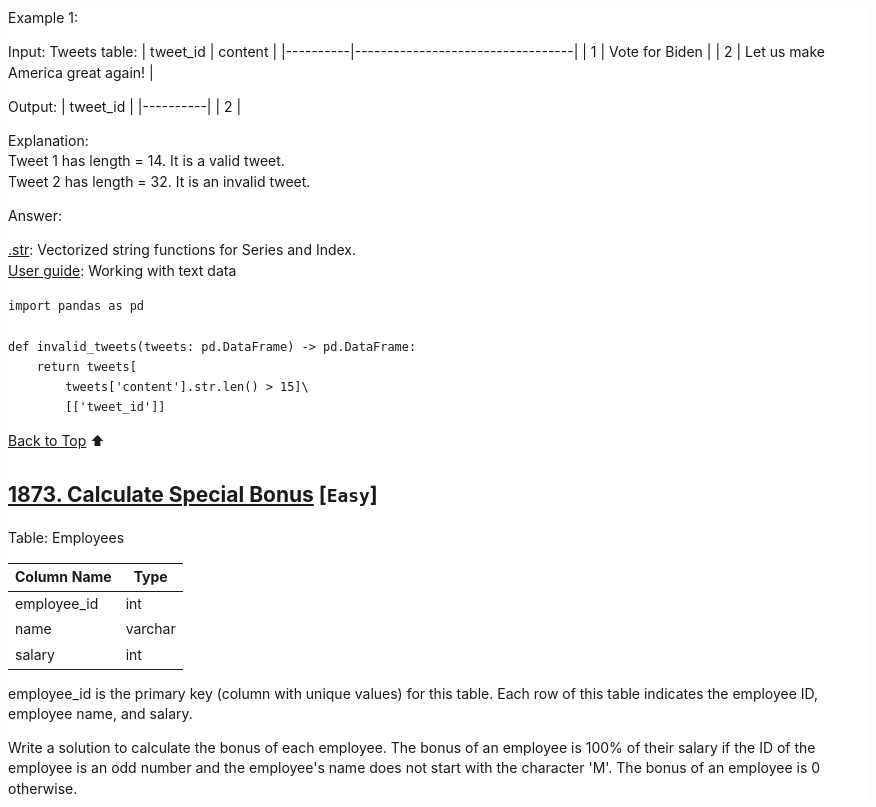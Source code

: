  

Example 1:

Input: 
Tweets table:
| tweet_id | content                          |
|----------|----------------------------------|
| 1        | Vote for Biden                   |
| 2        | Let us make America great again! |


Output: 
| tweet_id |
|----------|
| 2        |   

Explanation:    
Tweet 1 has length = 14. It is a valid tweet.    
Tweet 2 has length = 32. It is an invalid tweet.

Answer: 

[.str](https://pandas.pydata.org/docs/reference/api/pandas.Series.str.html): Vectorized string functions for Series and Index.   
[User guide](https://pandas.pydata.org/docs/user_guide/text.html): Working with text data

```
import pandas as pd

def invalid_tweets(tweets: pd.DataFrame) -> pd.DataFrame:
    return tweets[
        tweets['content'].str.len() > 15]\
        [['tweet_id']]
```
[Back to Top](#table-of-content) :arrow_up:

## [1873. Calculate Special Bonus](https://leetcode.com/problems/calculate-special-bonus/) [`Easy`]

Table: Employees

| Column Name | Type    |
|-------------|---------|
| employee_id | int     |
| name        | varchar |
| salary      | int     |

employee_id is the primary key (column with unique values) for this table.
Each row of this table indicates the employee ID, employee name, and salary.
 

Write a solution to calculate the bonus of each employee. The bonus of an employee is 100% of their salary if the ID of the employee is an odd number and the employee's name does not start with the character 'M'. The bonus of an employee is 0 otherwise.

